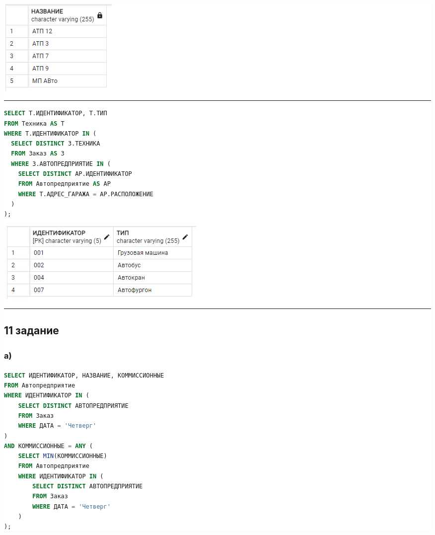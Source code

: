![img_25.png](img_25.png)

---

```sql
SELECT Т.ИДЕНТИФИКАТОР, Т.ТИП
FROM Техника AS Т
WHERE Т.ИДЕНТИФИКАТОР IN (
  SELECT DISTINCT З.ТЕХНИКА
  FROM Заказ AS З
  WHERE З.АВТОПРЕДПРИЯТИЕ IN (
    SELECT DISTINCT AP.ИДЕНТИФИКАТОР
    FROM Автопредприятие AS AP
    WHERE Т.АДРЕС_ГАРАЖА = AP.РАСПОЛОЖЕНИЕ
  )
);
```
![img_27.png](img_27.png)


---

## 11 задание
### a)
```sql
SELECT ИДЕНТИФИКАТОР, НАЗВАНИЕ, КОММИССИОННЫЕ
FROM Автопредприятие
WHERE ИДЕНТИФИКАТОР IN (
    SELECT DISTINCT АВТОПРЕДПРИЯТИЕ
    FROM Заказ
    WHERE ДАТА = 'Четверг'
)
AND КОММИССИОННЫЕ = ANY (
    SELECT MIN(КОММИССИОННЫЕ)
    FROM Автопредприятие
    WHERE ИДЕНТИФИКАТОР IN (
        SELECT DISTINCT АВТОПРЕДПРИЯТИЕ
        FROM Заказ
        WHERE ДАТА = 'Четверг'
    )
);
```
